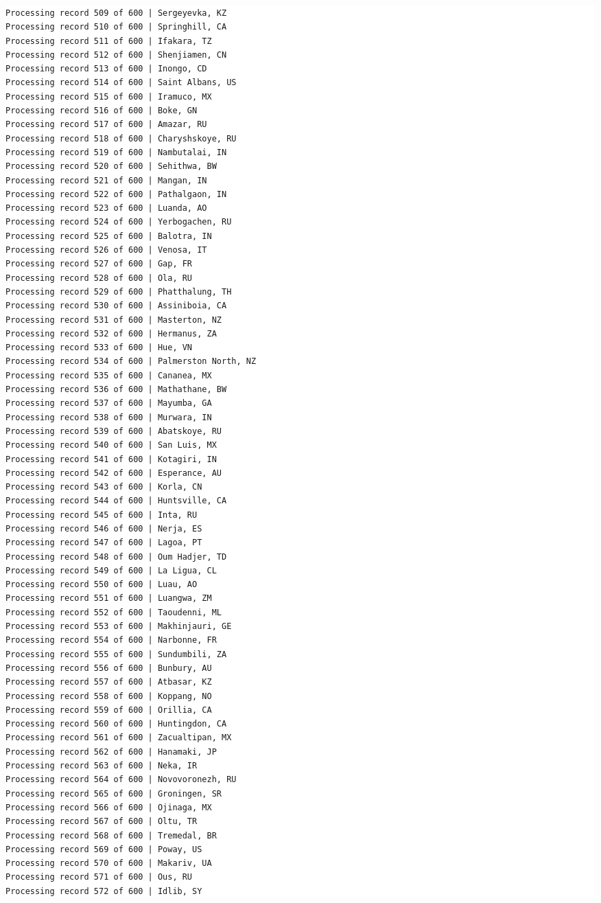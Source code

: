     Processing record 509 of 600 | Sergeyevka, KZ
    Processing record 510 of 600 | Springhill, CA
    Processing record 511 of 600 | Ifakara, TZ
    Processing record 512 of 600 | Shenjiamen, CN
    Processing record 513 of 600 | Inongo, CD
    Processing record 514 of 600 | Saint Albans, US
    Processing record 515 of 600 | Iramuco, MX
    Processing record 516 of 600 | Boke, GN
    Processing record 517 of 600 | Amazar, RU
    Processing record 518 of 600 | Charyshskoye, RU
    Processing record 519 of 600 | Nambutalai, IN
    Processing record 520 of 600 | Sehithwa, BW
    Processing record 521 of 600 | Mangan, IN
    Processing record 522 of 600 | Pathalgaon, IN
    Processing record 523 of 600 | Luanda, AO
    Processing record 524 of 600 | Yerbogachen, RU
    Processing record 525 of 600 | Balotra, IN
    Processing record 526 of 600 | Venosa, IT
    Processing record 527 of 600 | Gap, FR
    Processing record 528 of 600 | Ola, RU
    Processing record 529 of 600 | Phatthalung, TH
    Processing record 530 of 600 | Assiniboia, CA
    Processing record 531 of 600 | Masterton, NZ
    Processing record 532 of 600 | Hermanus, ZA
    Processing record 533 of 600 | Hue, VN
    Processing record 534 of 600 | Palmerston North, NZ
    Processing record 535 of 600 | Cananea, MX
    Processing record 536 of 600 | Mathathane, BW
    Processing record 537 of 600 | Mayumba, GA
    Processing record 538 of 600 | Murwara, IN
    Processing record 539 of 600 | Abatskoye, RU
    Processing record 540 of 600 | San Luis, MX
    Processing record 541 of 600 | Kotagiri, IN
    Processing record 542 of 600 | Esperance, AU
    Processing record 543 of 600 | Korla, CN
    Processing record 544 of 600 | Huntsville, CA
    Processing record 545 of 600 | Inta, RU
    Processing record 546 of 600 | Nerja, ES
    Processing record 547 of 600 | Lagoa, PT
    Processing record 548 of 600 | Oum Hadjer, TD
    Processing record 549 of 600 | La Ligua, CL
    Processing record 550 of 600 | Luau, AO
    Processing record 551 of 600 | Luangwa, ZM
    Processing record 552 of 600 | Taoudenni, ML
    Processing record 553 of 600 | Makhinjauri, GE
    Processing record 554 of 600 | Narbonne, FR
    Processing record 555 of 600 | Sundumbili, ZA
    Processing record 556 of 600 | Bunbury, AU
    Processing record 557 of 600 | Atbasar, KZ
    Processing record 558 of 600 | Koppang, NO
    Processing record 559 of 600 | Orillia, CA
    Processing record 560 of 600 | Huntingdon, CA
    Processing record 561 of 600 | Zacualtipan, MX
    Processing record 562 of 600 | Hanamaki, JP
    Processing record 563 of 600 | Neka, IR
    Processing record 564 of 600 | Novovoronezh, RU
    Processing record 565 of 600 | Groningen, SR
    Processing record 566 of 600 | Ojinaga, MX
    Processing record 567 of 600 | Oltu, TR
    Processing record 568 of 600 | Tremedal, BR
    Processing record 569 of 600 | Poway, US
    Processing record 570 of 600 | Makariv, UA
    Processing record 571 of 600 | Ous, RU
    Processing record 572 of 600 | Idlib, SY
